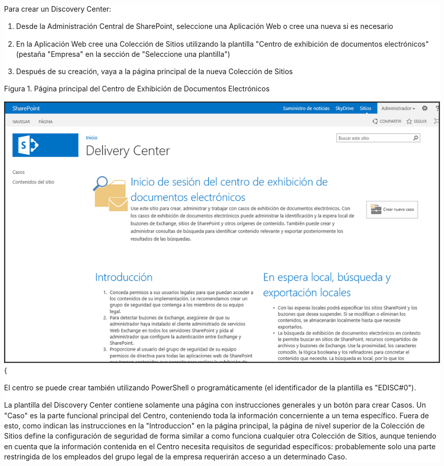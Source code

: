 Para crear un Discovery Center:

1. Desde la Administración Central de SharePoint, seleccione una
    Aplicación Web o cree una nueva si es necesario

2.  En la Aplicación Web cree una Colección de Sitios utilizando la
    plantilla "Centro de exhibición de documentos electrónicos" (pestaña
    "Empresa" en la sección de "Seleccione una plantilla")

3.  Después de su creación, vaya a la página principal de la nueva
    Colección de Sitios




Figura 1. Página principal del Centro de Exhibición de Documentos
    Electrónicos



![](./img/DiscoveryCenterSharePoint2013/image1.png){

El centro se puede crear también utilizando PowerShell o
programáticamente (el identificador de la plantilla es "EDISC\#0").

La plantilla del Discovery Center contiene solamente una página con
instrucciones generales y un botón para crear Casos. Un "Caso" es la
parte funcional principal del Centro, conteniendo toda la información
concerniente a un tema específico. Fuera de esto, como indican las
instrucciones en la "Introduccion" en la página principal, la página de
nivel superior de la Colección de Sitios define la configuración de
seguridad de forma similar a como funciona cualquier otra Colección de
Sitios, aunque teniendo en cuenta que la información contenida en el
Centro necesita requisitos de seguridad específicos: probablemente solo
una parte restringida de los empleados del grupo legal de la empresa
requerirán acceso a un determinado Caso.

